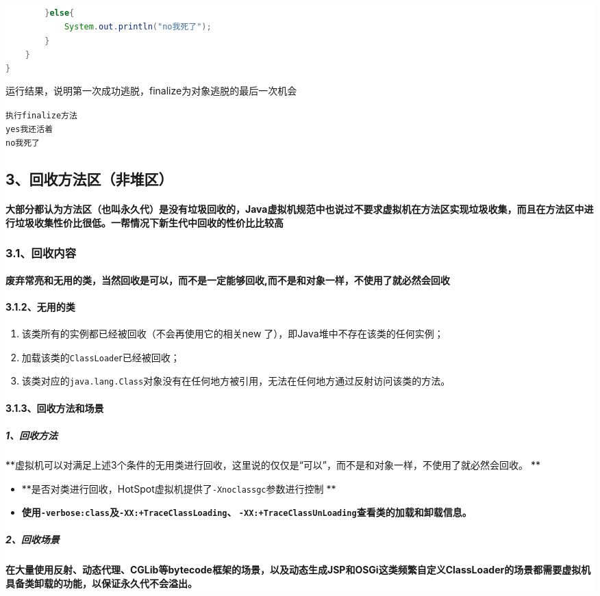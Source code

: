 ```java
        }else{
            System.out.println("no我死了");
        }
    }
}
```

运行结果，说明第一次成功逃脱，finalize为对象逃脱的最后一次机会

```
执行finalize方法
yes我还活着
no我死了

```



## 3、回收方法区（非堆区）  



**大部分都认为方法区（也叫永久代）是没有垃圾回收的，Java虚拟机规范中也说过不要求虚拟机在方法区实现垃圾收集，而且在方法区中进行垃圾收集性价比很低。一帮情况下新生代中回收的性价比比较高**  



### 3.1、回收内容



**废弃常亮和无用的类，当然回收是可以，而不是一定能够回收,而不是和对象一样，不使用了就必然会回收**   



#### 3.1.2、无用的类

1. 该类所有的实例都已经被回收（不会再使用它的相关new 了），即Java堆中不存在该类的任何实例； 

2. 加载该类的`ClassLoade`r已经被回收； 

3. 该类对应的`java.lang.Class`对象没有在任何地方被引用，无法在任何地方通过反射访问该类的方法。

   

#### 3.1.3、回收方法和场景

##### 1、回收方法



**虚拟机可以对满足上述3个条件的无用类进行回收，这里说的仅仅是“可以”，而不是和对象一样，不使用了就必然会回收。   **



+ **是否对类进行回收，HotSpot虚拟机提供了`-Xnoclassgc`参数进行控制   **

+ **使用`-verbose:class`及`-XX:+TraceClassLoading`、 `-XX:+TraceClassUnLoading`查看类的加载和卸载信息。**



##### 2、回收场景

**在大量使用反射、动态代理、CGLib等bytecode框架的场景，以及动态生成JSP和OSGi这类频繁自定义ClassLoader的场景都需要虚拟机具备类卸载的功能，以保证永久代不会溢出。**  
